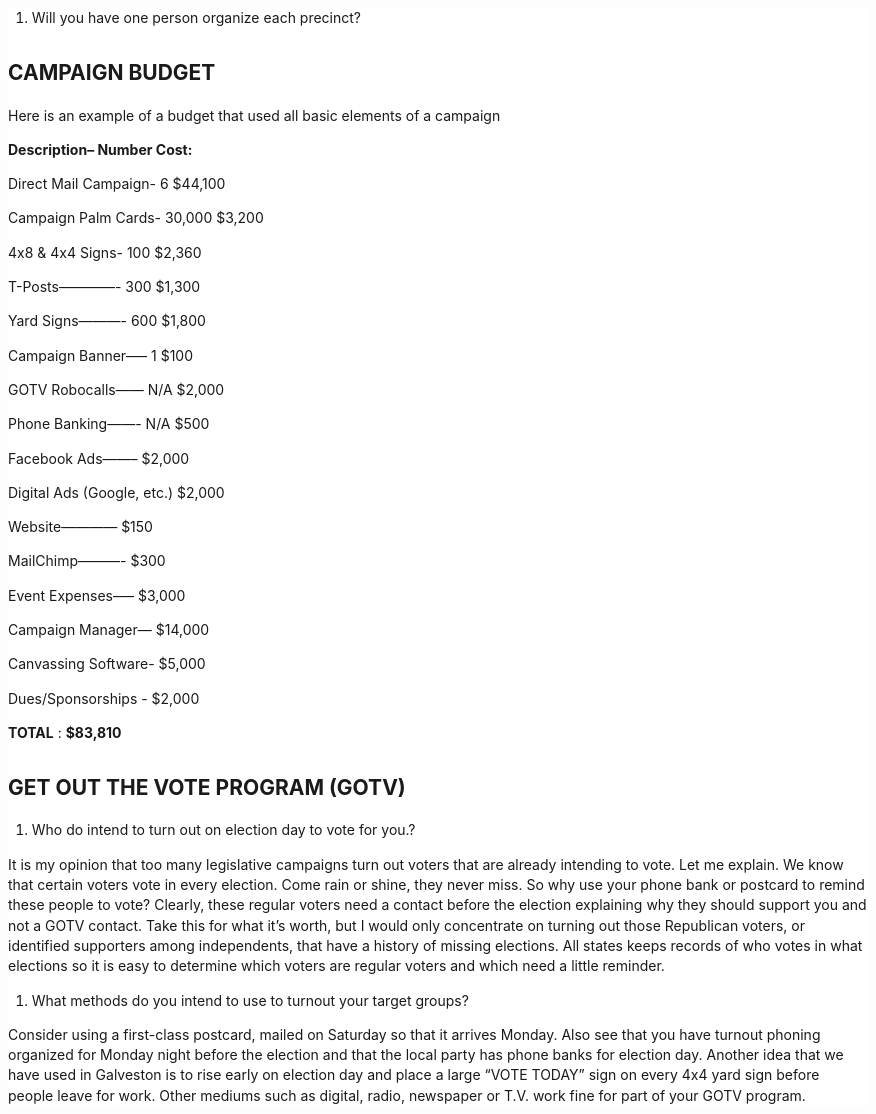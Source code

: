 1.  Will you have one person organize each precinct?

## CAMPAIGN BUDGET

Here is an example of a budget that used all basic elements of a campaign

**Description– Number Cost:**

Direct Mail Campaign- 6 $44,100

Campaign Palm Cards- 30,000 $3,200

4x8 & 4x4 Signs- 100 $2,360

T-Posts————- 300 $1,300

Yard Signs———- 600 $1,800

Campaign Banner—– 1 $100

GOTV Robocalls—— N/A $2,000

Phone Banking——- N/A $500

Facebook Ads——– $2,000

Digital Ads (Google, etc.) $2,000

Website———— $150

MailChimp———- $300

Event Expenses—– $3,000

Campaign Manager— $14,000

Canvassing Software- $5,000

Dues/Sponsorships - $2,000

**TOTAL** : **$83,810**

## GET OUT THE VOTE PROGRAM (GOTV)

1.  Who do intend to turn out on election day to vote for you.?

It is my opinion that too many legislative campaigns turn out voters that are already intending to vote. Let me explain. We know that certain voters vote in every election. Come rain or shine, they never miss. So why use your phone bank or postcard to remind these people to vote? Clearly, these regular voters need a contact before the election explaining why they should support you and not a GOTV contact. Take this for what it’s worth, but I would only concentrate on turning out those Republican voters, or identified supporters among independents, that have a history of missing elections. All states keeps records of who votes in what elections so it is easy to determine which voters are regular voters and which need a little reminder.

1.  What methods do you intend to use to turnout your target groups?

Consider using a first-class postcard, mailed on Saturday so that it arrives Monday. Also see that you have turnout phoning organized for Monday night before the election and that the local party has phone banks for election day. Another idea that we have used in Galveston is to rise early on election day and place a large “VOTE TODAY” sign on every 4x4 yard sign before people leave for work. Other mediums such as digital, radio, newspaper or T.V. work fine for part of your GOTV program.
